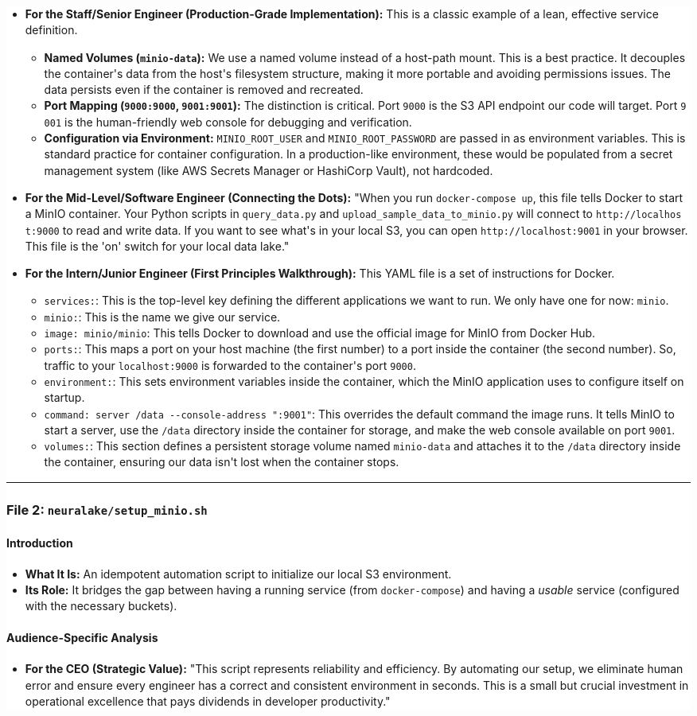 *   **For the Staff/Senior Engineer (Production-Grade Implementation):**
    This is a classic example of a lean, effective service definition.
    *   **Named Volumes (`minio-data`):** We use a named volume instead of a host-path mount. This is a best practice. It decouples the container's data from the host's filesystem structure, making it more portable and avoiding permissions issues. The data persists even if the container is removed and recreated.
    *   **Port Mapping (`9000:9000`, `9001:9001`):** The distinction is critical. Port `9000` is the S3 API endpoint our code will target. Port `9001` is the human-friendly web console for debugging and verification.
    *   **Configuration via Environment:** `MINIO_ROOT_USER` and `MINIO_ROOT_PASSWORD` are passed in as environment variables. This is standard practice for container configuration. In a production-like environment, these would be populated from a secret management system (like AWS Secrets Manager or HashiCorp Vault), not hardcoded.

*   **For the Mid-Level/Software Engineer (Connecting the Dots):**
    "When you run `docker-compose up`, this file tells Docker to start a MinIO container. Your Python scripts in `query_data.py` and `upload_sample_data_to_minio.py` will connect to `http://localhost:9000` to read and write data. If you want to see what's in your local S3, you can open `http://localhost:9001` in your browser. This file is the 'on' switch for your local data lake."

*   **For the Intern/Junior Engineer (First Principles Walkthrough):**
    This YAML file is a set of instructions for Docker.
    *   `services:`: This is the top-level key defining the different applications we want to run. We only have one for now: `minio`.
    *   `minio:`: This is the name we give our service.
    *   `image: minio/minio`: This tells Docker to download and use the official image for MinIO from Docker Hub.
    *   `ports:`: This maps a port on your host machine (the first number) to a port inside the container (the second number). So, traffic to your `localhost:9000` is forwarded to the container's port `9000`.
    *   `environment:`: This sets environment variables inside the container, which the MinIO application uses to configure itself on startup.
    *   `command: server /data --console-address ":9001"`: This overrides the default command the image runs. It tells MinIO to start a server, use the `/data` directory inside the container for storage, and make the web console available on port `9001`.
    *   `volumes:`: This section defines a persistent storage volume named `minio-data` and attaches it to the `/data` directory inside the container, ensuring our data isn't lost when the container stops.

---

### File 2: `neuralake/setup_minio.sh`

#### **Introduction**
*   **What It Is:** An idempotent automation script to initialize our local S3 environment.
*   **Its Role:** It bridges the gap between having a running service (from `docker-compose`) and having a *usable* service (configured with the necessary buckets).

#### **Audience-Specific Analysis**

*   **For the CEO (Strategic Value):**
    "This script represents reliability and efficiency. By automating our setup, we eliminate human error and ensure every engineer has a correct and consistent environment in seconds. This is a small but crucial investment in operational excellence that pays dividends in developer productivity."
